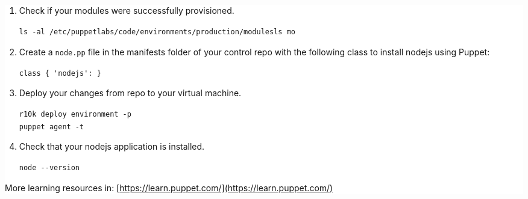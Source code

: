 1. Check if your modules were successfully provisioned.

    ```
    ls -al /etc/puppetlabs/code/environments/production/modulesls mo
    ```

1. Create a `node.pp` file in the manifests folder of your control repo with the following class to install nodejs using Puppet:

    ```
    class { 'nodejs': }
    ```

1. Deploy your changes from repo to your virtual machine.

    ```
    r10k deploy environment -p
    puppet agent -t
    ```

1. Check that your nodejs application is installed.

    ```
    node --version
    ```

More learning resources in: [https://learn.puppet.com/](https://learn.puppet.com/)